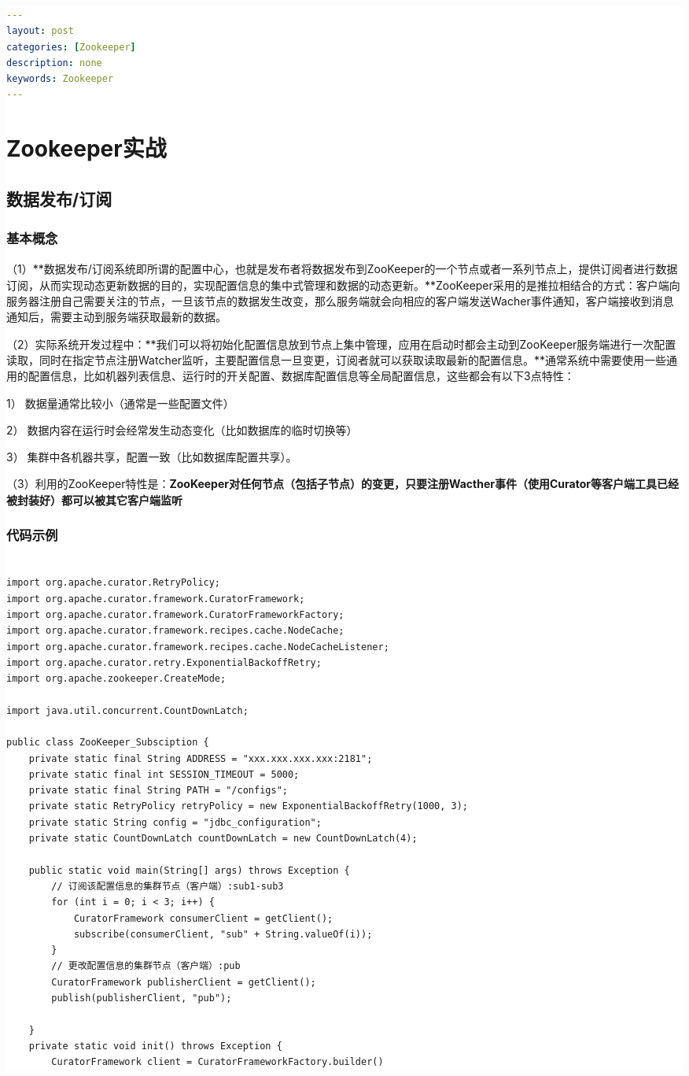```yaml
---
layout: post
categories: [Zookeeper]
description: none
keywords: Zookeeper
---
```

# Zookeeper实战

## 数据发布/订阅

### 基本概念

（1）**数据发布/订阅系统即所谓的配置中心，也就是发布者将数据发布到ZooKeeper的一个节点或者一系列节点上，提供订阅者进行数据订阅，从而实现动态更新数据的目的，实现配置信息的集中式管理和数据的动态更新。**ZooKeeper采用的是推拉相结合的方式：客户端向服务器注册自己需要关注的节点，一旦该节点的数据发生改变，那么服务端就会向相应的客户端发送Wacher事件通知，客户端接收到消息通知后，需要主动到服务端获取最新的数据。

（2）实际系统开发过程中：**我们可以将初始化配置信息放到节点上集中管理，应用在启动时都会主动到ZooKeeper服务端进行一次配置读取，同时在指定节点注册Watcher监听，主要配置信息一旦变更，订阅者就可以获取读取最新的配置信息。**通常系统中需要使用一些通用的配置信息，比如机器列表信息、运行时的开关配置、数据库配置信息等全局配置信息，这些都会有以下3点特性：

1） 数据量通常比较小（通常是一些配置文件）

2） 数据内容在运行时会经常发生动态变化（比如数据库的临时切换等）

3） 集群中各机器共享，配置一致（比如数据库配置共享）。

（3）利用的ZooKeeper特性是：**ZooKeeper对任何节点（包括子节点）的变更，只要注册Wacther事件（使用Curator等客户端工具已经被封装好）都可以被其它客户端监听**

### 代码示例

```

import org.apache.curator.RetryPolicy;
import org.apache.curator.framework.CuratorFramework;
import org.apache.curator.framework.CuratorFrameworkFactory;
import org.apache.curator.framework.recipes.cache.NodeCache;
import org.apache.curator.framework.recipes.cache.NodeCacheListener;
import org.apache.curator.retry.ExponentialBackoffRetry;
import org.apache.zookeeper.CreateMode;

import java.util.concurrent.CountDownLatch;

public class ZooKeeper_Subsciption {
    private static final String ADDRESS = "xxx.xxx.xxx.xxx:2181";
    private static final int SESSION_TIMEOUT = 5000;
    private static final String PATH = "/configs";
    private static RetryPolicy retryPolicy = new ExponentialBackoffRetry(1000, 3);
    private static String config = "jdbc_configuration";
    private static CountDownLatch countDownLatch = new CountDownLatch(4);

    public static void main(String[] args) throws Exception {
        // 订阅该配置信息的集群节点（客户端）:sub1-sub3
        for (int i = 0; i < 3; i++) {
            CuratorFramework consumerClient = getClient();
            subscribe(consumerClient, "sub" + String.valueOf(i));
        }
        // 更改配置信息的集群节点（客户端）:pub
        CuratorFramework publisherClient = getClient();
        publish(publisherClient, "pub");

    }
    private static void init() throws Exception {
        CuratorFramework client = CuratorFrameworkFactory.builder()
```